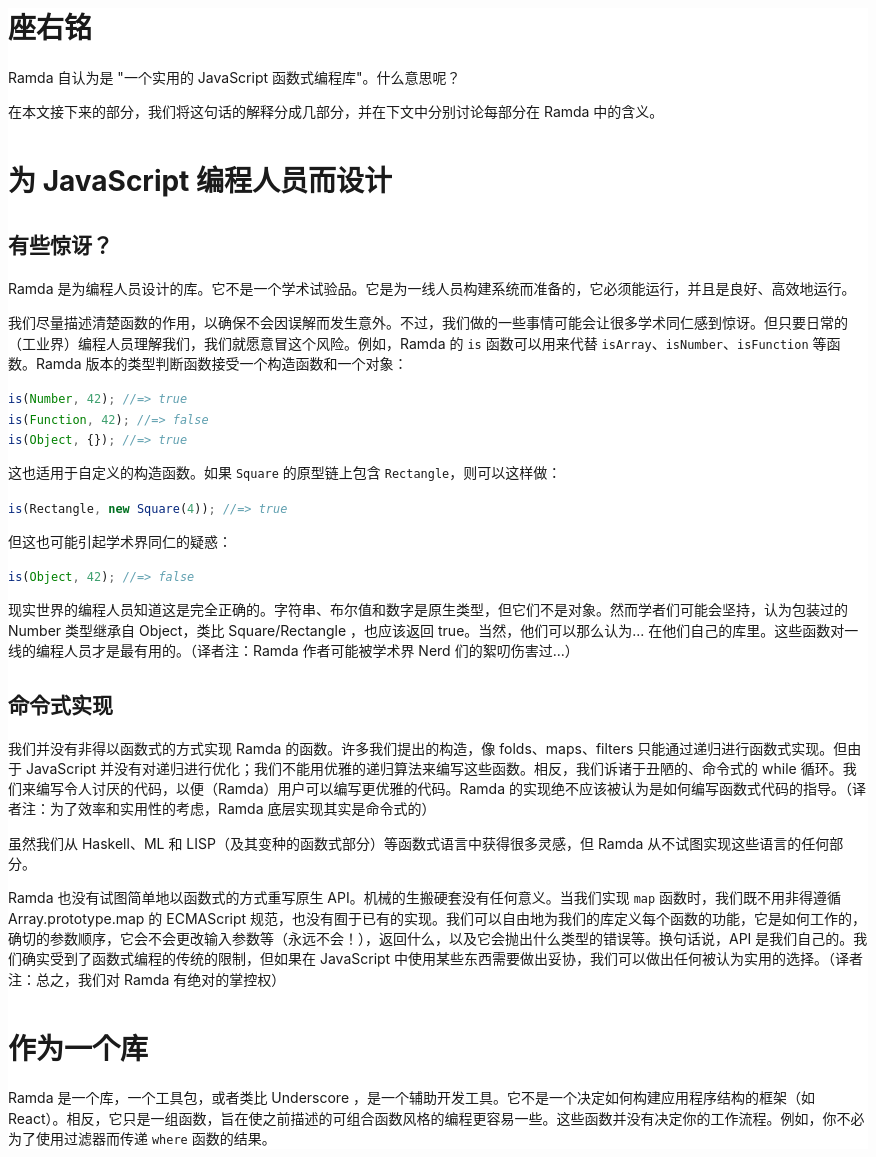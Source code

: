 # 座右铭

Ramda 自认为是 "一个实用的 JavaScript 函数式编程库"。什么意思呢？

在本文接下来的部分，我们将这句话的解释分成几部分，并在下文中分别讨论每部分在 Ramda 中的含义。

# 为 JavaScript 编程人员而设计

## 有些惊讶？

Ramda 是为编程人员设计的库。它不是一个学术试验品。它是为一线人员构建系统而准备的，它必须能运行，并且是良好、高效地运行。

我们尽量描述清楚函数的作用，以确保不会因误解而发生意外。不过，我们做的一些事情可能会让很多学术同仁感到惊讶。但只要日常的（工业界）编程人员理解我们，我们就愿意冒这个风险。例如，Ramda 的 `is` 函数可以用来代替 `isArray`、`isNumber`、`isFunction` 等函数。Ramda 版本的类型判断函数接受一个构造函数和一个对象：

```js
is(Number, 42); //=> true
is(Function, 42); //=> false
is(Object, {}); //=> true
```

这也适用于自定义的构造函数。如果 `Square` 的原型链上包含 `Rectangle`，则可以这样做：

```js
is(Rectangle, new Square(4)); //=> true
```

但这也可能引起学术界同仁的疑惑：

```js
is(Object, 42); //=> false
```

现实世界的编程人员知道这是完全正确的。字符串、布尔值和数字是原生类型，但它们不是对象。然而学者们可能会坚持，认为包装过的 Number 类型继承自 Object，类比 Square/Rectangle ，也应该返回 true。当然，他们可以那么认为... 在他们自己的库里。这些函数对一线的编程人员才是最有用的。（译者注：Ramda 作者可能被学术界 Nerd 们的絮叨伤害过...）

## 命令式实现

我们并没有非得以函数式的方式实现 Ramda 的函数。许多我们提出的构造，像 folds、maps、filters 只能通过递归进行函数式实现。但由于 JavaScript 并没有对递归进行优化；我们不能用优雅的递归算法来编写这些函数。相反，我们诉诸于丑陋的、命令式的 while 循环。我们来编写令人讨厌的代码，以便（Ramda）用户可以编写更优雅的代码。Ramda 的实现绝不应该被认为是如何编写函数式代码的指导。（译者注：为了效率和实用性的考虑，Ramda 底层实现其实是命令式的）

虽然我们从 Haskell、ML 和 LISP（及其变种的函数式部分）等函数式语言中获得很多灵感，但 Ramda 从不试图实现这些语言的任何部分。

Ramda 也没有试图简单地以函数式的方式重写原生 API。机械的生搬硬套没有任何意义。当我们实现 `map` 函数时，我们既不用非得遵循 Array.prototype.map 的 ECMAScript 规范，也没有囿于已有的实现。我们可以自由地为我们的库定义每个函数的功能，它是如何工作的，确切的参数顺序，它会不会更改输入参数等（永远不会！），返回什么，以及它会抛出什么类型的错误等。换句话说，API 是我们自己的。我们确实受到了函数式编程的传统的限制，但如果在 JavaScript 中使用某些东西需要做出妥协，我们可以做出任何被认为实用的选择。（译者注：总之，我们对 Ramda 有绝对的掌控权）

# 作为一个库

Ramda 是一个库，一个工具包，或者类比 Underscore ，是一个辅助开发工具。它不是一个决定如何构建应用程序结构的框架（如 React）。相反，它只是一组函数，旨在使之前描述的可组合函数风格的编程更容易一些。这些函数并没有决定你的工作流程。例如，你不必为了使用过滤器而传递 `where` 函数的结果。
